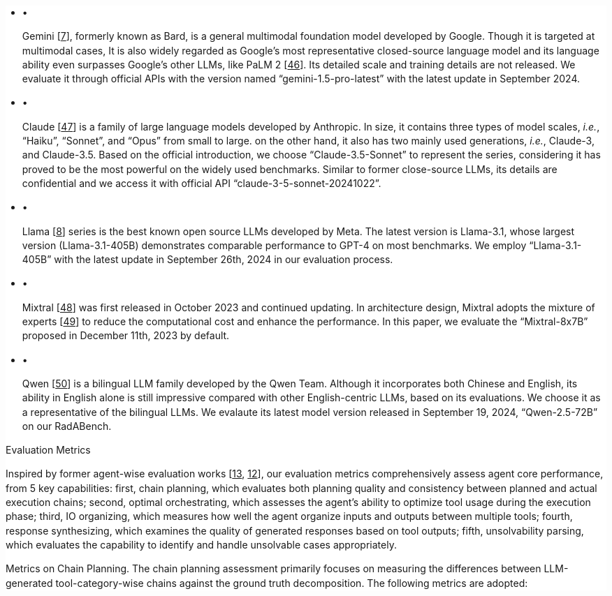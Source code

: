 *   •

    Gemini [[7](https://arxiv.org/html/2412.09529v2#bib.bib7)], formerly known as Bard, is a general multimodal foundation model developed by Google. Though it is targeted at multimodal cases, It is also widely regarded as Google’s most representative closed-source language model and its language ability even surpasses Google’s other LLMs, like PaLM 2 [[46](https://arxiv.org/html/2412.09529v2#bib.bib46)]. Its detailed scale and training details are not released. We evaluate it through official APIs with the version named “gemini-1.5-pro-latest” with the latest update in September 2024.

*   •

    Claude [[47](https://arxiv.org/html/2412.09529v2#bib.bib47)] is a family of large language models developed by Anthropic. In size, it contains three types of model scales, *i.e.*, “Haiku”, “Sonnet”, and “Opus” from small to large. on the other hand, it also has two mainly used generations, *i.e.*, Claude-3, and Claude-3.5\. Based on the official introduction, we choose “Claude-3.5-Sonnet” to represent the series, considering it has proved to be the most powerful on the widely used benchmarks. Similar to former close-source LLMs, its details are confidential and we access it with official API “claude-3-5-sonnet-20241022”.

*   •

    Llama [[8](https://arxiv.org/html/2412.09529v2#bib.bib8)] series is the best known open source LLMs developed by Meta. The latest version is Llama-3.1, whose largest version (Llama-3.1-405B) demonstrates comparable performance to GPT-4 on most benchmarks. We employ “Llama-3.1-405B” with the latest update in September 26th, 2024 in our evaluation process.

*   •

    Mixtral [[48](https://arxiv.org/html/2412.09529v2#bib.bib48)] was first released in October 2023 and continued updating. In architecture design, Mixtral adopts the mixture of experts [[49](https://arxiv.org/html/2412.09529v2#bib.bib49)] to reduce the computational cost and enhance the performance. In this paper, we evaluate the “Mixtral-8x7B” proposed in December 11th, 2023 by default.

*   •

    Qwen [[50](https://arxiv.org/html/2412.09529v2#bib.bib50)] is a bilingual LLM family developed by the Qwen Team. Although it incorporates both Chinese and English, its ability in English alone is still impressive compared with other English-centric LLMs, based on its evaluations. We choose it as a representative of the bilingual LLMs. We evalaute its latest model version released in September 19, 2024, “Qwen-2.5-72B” on our RadABench.

Evaluation Metrics

Inspired by former agent-wise evaluation works [[13](https://arxiv.org/html/2412.09529v2#bib.bib13), [12](https://arxiv.org/html/2412.09529v2#bib.bib12)], our evaluation metrics comprehensively assess agent core performance, from 5 key capabilities: first, chain planning, which evaluates both planning quality and consistency between planned and actual execution chains; second, optimal orchestrating, which assesses the agent’s ability to optimize tool usage during the execution phase; third, IO organizing, which measures how well the agent organize inputs and outputs between multiple tools; fourth, response synthesizing, which examines the quality of generated responses based on tool outputs; fifth, unsolvability parsing, which evaluates the capability to identify and handle unsolvable cases appropriately.

Metrics on Chain Planning. The chain planning assessment primarily focuses on measuring the differences between LLM-generated tool-category-wise chains against the ground truth decomposition. The following metrics are adopted:
